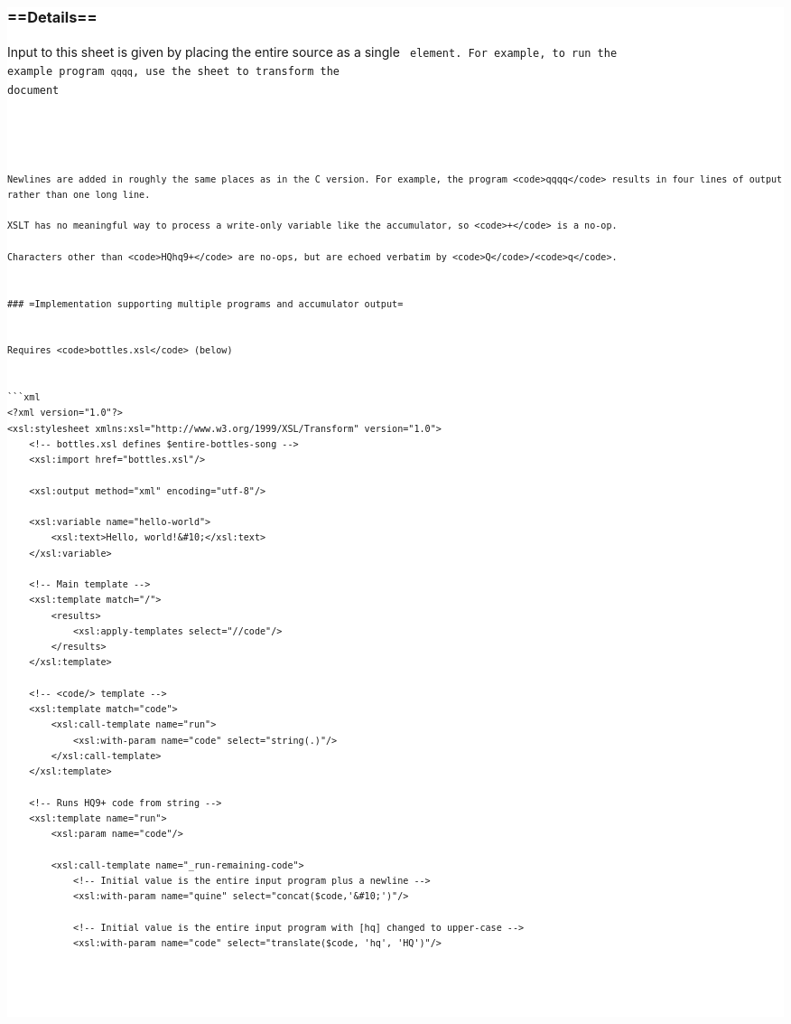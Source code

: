 

### ==Details==


Input to this sheet is given by placing the entire source as a single <code><nowiki><code/></nowiki></code> element. For example, to run the example program <code>qqqq</code>, use the sheet to transform the document


```xml><code>qqqq</code></lang


Newlines are added in roughly the same places as in the C version. For example, the program <code>qqqq</code> results in four lines of output rather than one long line.

XSLT has no meaningful way to process a write-only variable like the accumulator, so <code>+</code> is a no-op.

Characters other than <code>HQhq9+</code> are no-ops, but are echoed verbatim by <code>Q</code>/<code>q</code>.


### =Implementation supporting multiple programs and accumulator output=


Requires <code>bottles.xsl</code> (below)


```xml
<?xml version="1.0"?>
<xsl:stylesheet xmlns:xsl="http://www.w3.org/1999/XSL/Transform" version="1.0">
	<!-- bottles.xsl defines $entire-bottles-song -->
	<xsl:import href="bottles.xsl"/>

	<xsl:output method="xml" encoding="utf-8"/>

	<xsl:variable name="hello-world">
		<xsl:text>Hello, world!&#10;</xsl:text>
	</xsl:variable>

	<!-- Main template -->
	<xsl:template match="/">
		<results>
			<xsl:apply-templates select="//code"/>
		</results>
	</xsl:template>

	<!-- <code/> template -->
	<xsl:template match="code">
		<xsl:call-template name="run">
			<xsl:with-param name="code" select="string(.)"/>
		</xsl:call-template>
	</xsl:template>

	<!-- Runs HQ9+ code from string -->
	<xsl:template name="run">
		<xsl:param name="code"/>

		<xsl:call-template name="_run-remaining-code">
			<!-- Initial value is the entire input program plus a newline -->
			<xsl:with-param name="quine" select="concat($code,'&#10;')"/>

			<!-- Initial value is the entire input program with [hq] changed to upper-case -->
			<xsl:with-param name="code" select="translate($code, 'hq', 'HQ')"/>

```